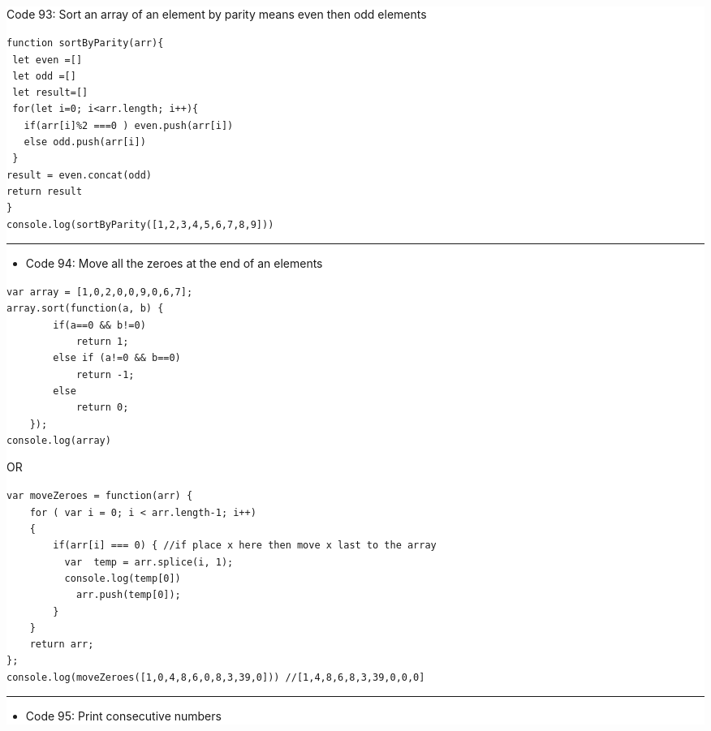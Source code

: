 
Code 93: Sort an array of an element by parity means even then odd elements

```
function sortByParity(arr){
 let even =[]
 let odd =[]
 let result=[]
 for(let i=0; i<arr.length; i++){
   if(arr[i]%2 ===0 ) even.push(arr[i])
   else odd.push(arr[i])
 }
result = even.concat(odd)
return result
}
console.log(sortByParity([1,2,3,4,5,6,7,8,9]))
```

---

- Code 94: Move all the zeroes at the end of an elements

```
var array = [1,0,2,0,0,9,0,6,7];
array.sort(function(a, b) {
        if(a==0 && b!=0)
            return 1;
        else if (a!=0 && b==0)
            return -1;
        else
            return 0;
    });
console.log(array)
```

OR

```
var moveZeroes = function(arr) {
    for ( var i = 0; i < arr.length-1; i++)
    {
        if(arr[i] === 0) { //if place x here then move x last to the array
          var  temp = arr.splice(i, 1);
          console.log(temp[0])
            arr.push(temp[0]);
        }
    }
    return arr;
};
console.log(moveZeroes([1,0,4,8,6,0,8,3,39,0])) //[1,4,8,6,8,3,39,0,0,0]
```

---

- Code 95: Print consecutive numbers
